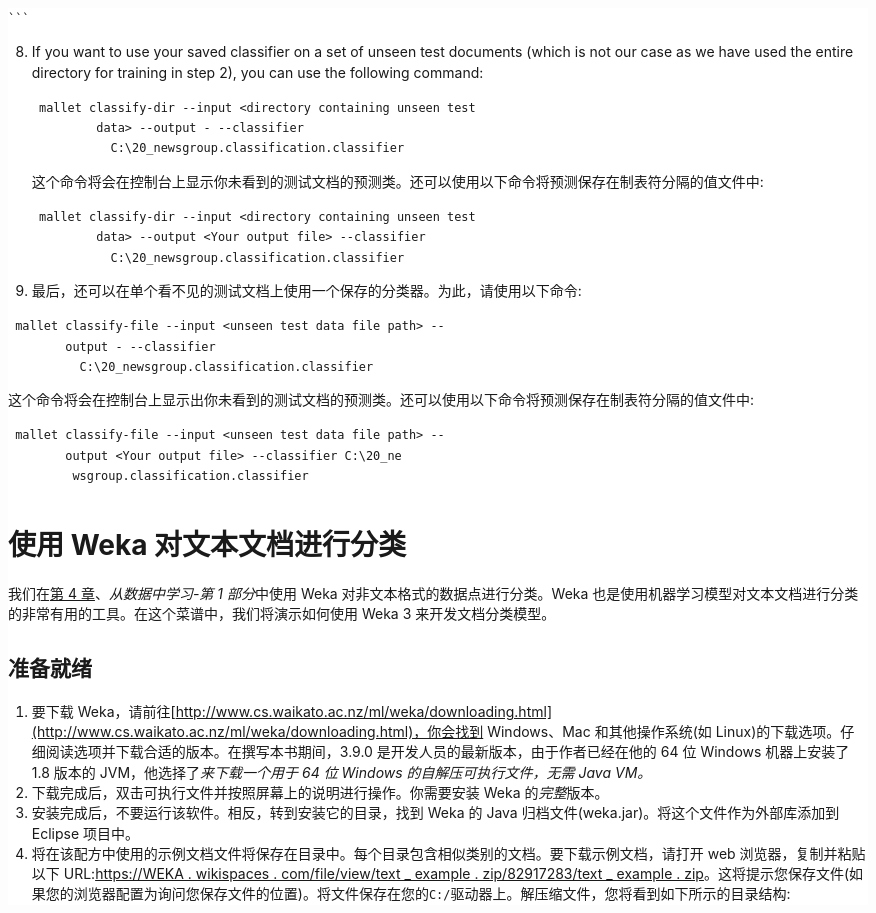     ```

8.  If you want to use your saved classifier on a set of unseen test documents (which is not our case as we have used the entire directory for training in step 2), you can use the following command:

    ```
     mallet classify-dir --input <directory containing unseen test  
             data> --output - --classifier 
               C:\20_newsgroup.classification.classifier

    ```

    这个命令将会在控制台上显示你未看到的测试文档的预测类。还可以使用以下命令将预测保存在制表符分隔的值文件中:

    ```
     mallet classify-dir --input <directory containing unseen test 
             data> --output <Your output file> --classifier 
               C:\20_newsgroup.classification.classifier

    ```

9.  最后，还可以在单个看不见的测试文档上使用一个保存的分类器。为此，请使用以下命令:

```
 mallet classify-file --input <unseen test data file path> --
        output - --classifier 
          C:\20_newsgroup.classification.classifier

```

这个命令将会在控制台上显示出你未看到的测试文档的预测类。还可以使用以下命令将预测保存在制表符分隔的值文件中:

```
 mallet classify-file --input <unseen test data file path> --
        output <Your output file> --classifier C:\20_ne
         wsgroup.classification.classifier

```



# 使用 Weka 对文本文档进行分类

我们在[第 4 章](ch04.html "Chapter 4. Learning from Data - Part 1")、*从数据中学习-第 1 部分*中使用 Weka 对非文本格式的数据点进行分类。Weka 也是使用机器学习模型对文本文档进行分类的非常有用的工具。在这个菜谱中，我们将演示如何使用 Weka 3 来开发文档分类模型。

## 准备就绪

1.  要下载 Weka，请前往[http://www.cs.waikato.ac.nz/ml/weka/downloading.html](http://www.cs.waikato.ac.nz/ml/weka/downloading.html)，你会找到 Windows、Mac 和其他操作系统(如 Linux)的下载选项。仔细阅读选项并下载合适的版本。在撰写本书期间，3.9.0 是开发人员的最新版本，由于作者已经在他的 64 位 Windows 机器上安装了 1.8 版本的 JVM，他选择了*来下载一个用于 64 位 Windows 的自解压可执行文件，无需 Java VM。*
2.  下载完成后，双击可执行文件并按照屏幕上的说明进行操作。你需要安装 Weka 的*完整*版本。
3.  安装完成后，不要运行该软件。相反，转到安装它的目录，找到 Weka 的 Java 归档文件(weka.jar)。将这个文件作为外部库添加到 Eclipse 项目中。
4.  将在该配方中使用的示例文档文件将保存在目录中。每个目录包含相似类别的文档。要下载示例文档，请打开 web 浏览器，复制并粘贴以下 URL:[https://WEKA . wikispaces . com/file/view/text _ example . zip/82917283/text _ example . zip](https://weka.wikispaces.com/file/view/text_example.zip/82917283/text_example.zip)。这将提示您保存文件(如果您的浏览器配置为询问您保存文件的位置)。将文件保存在您的`C:/`驱动器上。解压缩文件，您将看到如下所示的目录结构:

